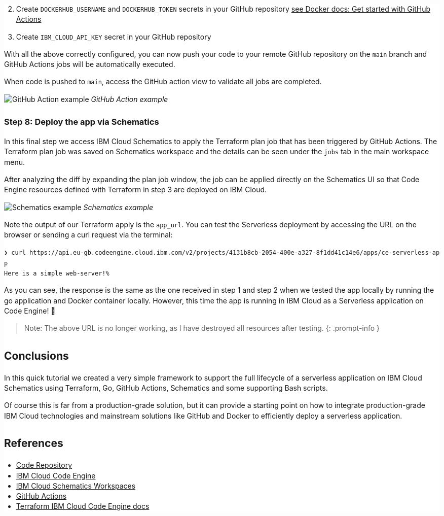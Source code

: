 2. Create `DOCKERHUB_USERNAME` and `DOCKERHUB_TOKEN` secrets in your GitHub repository [see Docker docs: Get started with GitHub Actions](https://docs.docker.com/build/ci/github-actions/#step-one-create-the-repository)

3. Create `IBM_CLOUD_API_KEY` secret in your GitHub repository

With all the above correctly configured, you can now push your code to your remote GitHub repository on the `main` branch and GitHub Actions jobs will be automatically executed.

When code is pushed to `main`, access the GitHub action view to validate all jobs are completed.

![GitHub Action example](/serverless-gha.webp)
_GitHub Action example_

### Step 8: Deploy the app via Schematics
In this final step we access IBM Cloud Schematics to apply the Terraform plan job that has been triggered by GitHub Actions. The Terraform plan job was saved on Schematics workspace and the details can be seen under the `jobs` tab in the main workspace menu.

After analyzing the diff by expanding the plan job window, the job can be applied directly on the Schematics UI so that Code Engine resources defined with Terraform in step 3 are deployed on IBM Cloud.

![Schematics example](/serverless-sch.webp)
_Schematics example_

Note the output of our Terraform apply is the `app_url`. You can test the Serverless deployment by accessing the URL on the browser or sending a curl request via the terminal:

```sh
❯ curl https://api.eu-gb.codeengine.cloud.ibm.com/v2/projects/4131b8cb-2054-400e-a327-8f1dd41c14e6/apps/ce-serverless-app
Here is a simple web-server!%
```

As you can see, the response is the same as the one received in step 1 and step 2 when we tested the app locally by running the go application and Docker container locally. However, this time the app is running in IBM Cloud as a Serverless application on Code Engine! 🚀 

> Note: The above URL is no longer working, as I have destroyed all resources after testing.
{: .prompt-info }

## Conclusions
In this quick tutorial we created a very simple framework to support the full lifecycle of a serverless application on IBM Cloud Schematics using Terraform, Go, GitHub Actions, Schematics and some supporting Bash scripts.

Of course this is far from a production-grade solution, but it can provide a starting point on how to integrate production-grade IBM Cloud technologies and mainstream solutions like GitHub and Docker to efficiently deploy a serverless application.

## References
* [Code Repository](https://github.com/SRodi/e2e-serverless-deployment)
* [IBM Cloud Code Engine](https://www.ibm.com/products/code-engine)
* [IBM Cloud Schematics Workspaces](https://cloud.ibm.com/docs/schematics?topic=schematics-sc-workspaces)
* [GitHub Actions](https://github.com/features/actions)
* [Terraform IBM Cloud Code Engine docs](https://registry.terraform.io/providers/IBM-Cloud/ibm/latest/docs/resources/code_engine_project)
